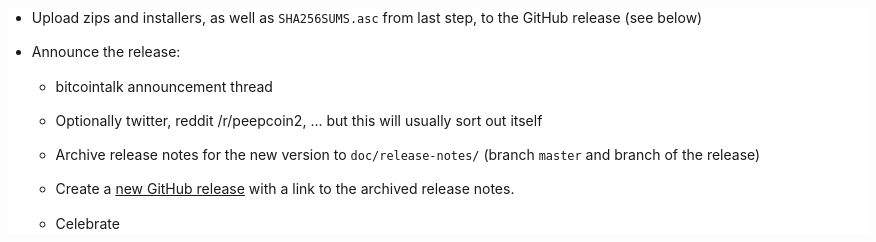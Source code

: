 - Upload zips and installers, as well as `SHA256SUMS.asc` from last step, to the GitHub release (see below)

- Announce the release:

  - bitcointalk announcement thread

  - Optionally twitter, reddit /r/peepcoin2, ... but this will usually sort out itself

  - Archive release notes for the new version to `doc/release-notes/` (branch `master` and branch of the release)

  - Create a [new GitHub release](https://github.com/PeepCoin2-Project/PeepCoin2/releases/new) with a link to the archived release notes.

  - Celebrate
